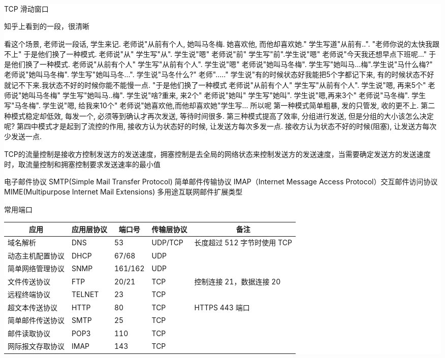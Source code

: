 
TCP 滑动窗口

知乎上看到的一段，很清晰

看这个场景, 老师说一段话, 学生来记.
老师说"从前有个人, 她叫马冬梅. 她喜欢他, 而他却喜欢她."
学生写道"从前有..".
"老师你说的太快我跟不上"
于是他们换了一种模式.
老师说"从"
学生写"从". 学生说"嗯"
老师说"前"
学生写"前".学生说"嗯"
老师说"今天我还想早点下班呢..."
于是他们换了一种模式.
老师说"从前有个人"
学生写"从前有个人". 学生说"嗯"
老师说"她叫马冬梅".
学生写"她叫马...梅".学生说"马什么梅?"
老师说"她叫马冬梅".
学生写"她叫马冬...". 学生说"马冬什么?"
老师"....."
学生说"有的时候状态好我能把5个字都记下来, 有的时候状态不好就记不下来.我状态不好的时候你能不能慢一点. "于是他们换了一种模式
老师说"从前有个人"
学生写"从前有个人". 学生说"嗯, 再来5个"
老师说"她叫马冬梅"
学生写"她叫马..梅". 学生说"啥?重来, 来2个"
老师说"她叫"
学生写"她叫". 学生说"嗯,再来3个"
老师说"马冬梅".
学生写"马冬梅". 学生说"嗯, 给我来10个"
老师说"她喜欢他,而他却喜欢她"学生写...
所以呢
第一种模式简单粗暴, 发的只管发, 收的更不上.
第二种模式稳定却低效, 每发一个, 必须等到确认才再次发送, 等待时间很多.
第三种模式提高了效率, 分组进行发送, 但是分组的大小该怎么决定呢?
第四中模式才是起到了流控的作用, 接收方认为状态好的时候, 让发送方每次多发一点. 接收方认为状态不好的时候(阻塞), 让发送方每次少发送一点.


TCP的流量控制是接收方控制发送方的发送速度，拥塞控制是去全局的网络状态来控制发送方的发送速度，当需要确定发送方的发送速度时，取流量控制和拥塞控制要求发送速率的最小值

电子邮件协议
SMTP(Simple Mail Transfer Protocol) 简单邮件传输协议
IMAP（Internet Message Access Protocol）交互邮件访问协议
MIME(Multipurpose Internet Mail Extensions) 多用途互联网邮件扩展类型

常用端口

| 应用             | 应用层协议 | 端口号  | 传输层协议 | 备注                        |
| ---------------- | ---------- | ------- | ---------- | --------------------------- |
| 域名解析         | DNS        | 53      | UDP/TCP    | 长度超过 512 字节时使用 TCP |
| 动态主机配置协议 | DHCP       | 67/68   | UDP        |
| 简单网络管理协议 | SNMP       | 161/162 | UDP        |
| 文件传送协议     | FTP        | 20/21   | TCP        | 控制连接 21，数据连接 20    |
| 远程终端协议     | TELNET     | 23      | TCP        |
| 超文本传送协议   | HTTP       | 80      | TCP        | HTTPS 443 端口              |
| 简单邮件传送协议 | SMTP       | 25      | TCP        |
| 邮件读取协议     | POP3       | 110     | TCP        |
| 网际报文存取协议 | IMAP       | 143     | TCP        |
